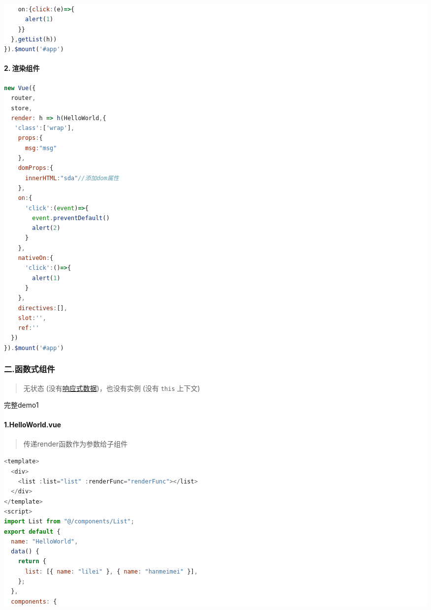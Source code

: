 ```js
    on:{click:(e)=>{
      alert(1)
    }}
  },getList(h))
}).$mount('#app')
```

#### 2. 渲染组件

```js
new Vue({
  router,
  store,
  render: h => h(HelloWorld,{
   'class':['wrap'],
    props:{
      msg:"msg"
    },
    domProps:{
      innerHTML:"sda"//添加dom属性
    },
    on:{
      'click':(event)=>{
        event.preventDefault()
        alert(2)
      }
    },
    nativeOn:{
      'click':()=>{
        alert(1)
      }
    },
    directives:[],
    slot:'',
    ref:''
  })
}).$mount('#app')
```

### 二.函数式组件

> 无状态 (没有[响应式数据](https://cn.vuejs.org/v2/api/#%E9%80%89%E9%A1%B9-%E6%95%B0%E6%8D%AE))，也没有实例 (没有 `this` 上下文)

完整demo1

#### 1.HelloWorld.vue

> 传递render函数作为参数给子组件

```js
<template>
  <div>
    <list :list="list" :renderFunc="renderFunc"></list>
  </div>
</template>
<script>
import List from "@/components/List";
export default {
  name: "HelloWorld",
  data() {
    return {
      list: [{ name: "lilei" }, { name: "hanmeimei" }],
    };
  },
  components: {
```
